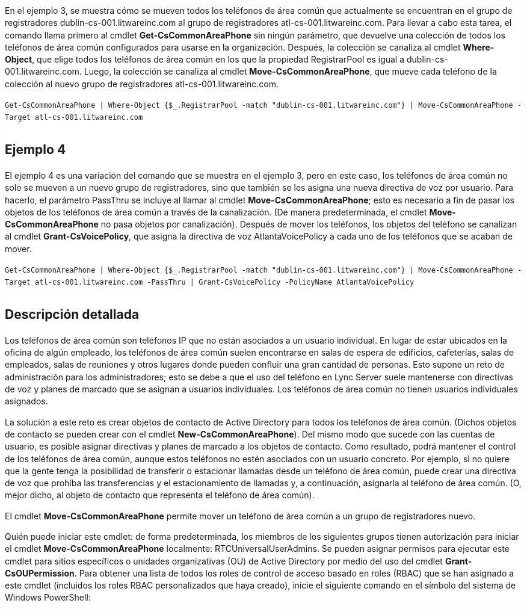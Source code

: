 En el ejemplo 3, se muestra cómo se mueven todos los teléfonos de área común que actualmente se encuentran en el grupo de registradores dublin-cs-001.litwareinc.com al grupo de registradores atl-cs-001.litwareinc.com. Para llevar a cabo esta tarea, el comando llama primero al cmdlet **Get-CsCommonAreaPhone** sin ningún parámetro, que devuelve una colección de todos los teléfonos de área común configurados para usarse en la organización. Después, la colección se canaliza al cmdlet **Where-Object**, que elige todos los teléfonos de área común en los que la propiedad RegistrarPool es igual a dublin-cs-001.litwareinc.com. Luego, la colección se canaliza al cmdlet **Move-CsCommonAreaPhone**, que mueve cada teléfono de la colección al nuevo grupo de registradores atl-cs-001.litwareinc.com.

    Get-CsCommonAreaPhone | Where-Object {$_.RegistrarPool -match "dublin-cs-001.litwareinc.com"} | Move-CsCommonAreaPhone -Target atl-cs-001.litwareinc.com

## Ejemplo 4

El ejemplo 4 es una variación del comando que se muestra en el ejemplo 3, pero en este caso, los teléfonos de área común no solo se mueven a un nuevo grupo de registradores, sino que también se les asigna una nueva directiva de voz por usuario. Para hacerlo, el parámetro PassThru se incluye al llamar al cmdlet **Move-CsCommonAreaPhone**; esto es necesario a fin de pasar los objetos de los teléfonos de área común a través de la canalización. (De manera predeterminada, el cmdlet **Move-CsCommonAreaPhone** no pasa objetos por canalización). Después de mover los teléfonos, los objetos del teléfono se canalizan al cmdlet **Grant-CsVoicePolicy**, que asigna la directiva de voz AtlantaVoicePolicy a cada uno de los teléfonos que se acaban de mover.

    Get-CsCommonAreaPhone | Where-Object {$_.RegistrarPool -match "dublin-cs-001.litwareinc.com"} | Move-CsCommonAreaPhone -Target atl-cs-001.litwareinc.com -PassThru | Grant-CsVoicePolicy -PolicyName AtlantaVoicePolicy

## Descripción detallada

Los teléfonos de área común son teléfonos IP que no están asociados a un usuario individual. En lugar de estar ubicados en la oficina de algún empleado, los teléfonos de área común suelen encontrarse en salas de espera de edificios, cafeterías, salas de empleados, salas de reuniones y otros lugares donde pueden confluir una gran cantidad de personas. Esto supone un reto de administración para los administradores; esto se debe a que el uso del teléfono en Lync Server suele mantenerse con directivas de voz y planes de marcado que se asignan a usuarios individuales. Los teléfonos de área común no tienen usuarios individuales asignados.

La solución a este reto es crear objetos de contacto de Active Directory para todos los teléfonos de área común. (Dichos objetos de contacto se pueden crear con el cmdlet **New-CsCommonAreaPhone**). Del mismo modo que sucede con las cuentas de usuario, es posible asignar directivas y planes de marcado a los objetos de contacto. Como resultado, podrá mantener el control de los teléfonos de área común, aunque estos teléfonos no estén asociados con un usuario concreto. Por ejemplo, si no quiere que la gente tenga la posibilidad de transferir o estacionar llamadas desde un teléfono de área común, puede crear una directiva de voz que prohíba las transferencias y el estacionamiento de llamadas y, a continuación, asignarla al teléfono de área común. (O, mejor dicho, al objeto de contacto que representa el teléfono de área común).

El cmdlet **Move-CsCommonAreaPhone** permite mover un teléfono de área común a un grupo de registradores nuevo.

Quién puede iniciar este cmdlet: de forma predeterminada, los miembros de los siguientes grupos tienen autorización para iniciar el cmdlet **Move-CsCommonAreaPhone** localmente: RTCUniversalUserAdmins. Se pueden asignar permisos para ejecutar este cmdlet para sitios específicos o unidades organizativas (OU) de Active Directory por medio del uso del cmdlet **Grant-CsOUPermission**. Para obtener una lista de todos los roles de control de acceso basado en roles (RBAC) que se han asignado a este cmdlet (incluidos los roles RBAC personalizados que haya creado), inicie el siguiente comando en el símbolo del sistema de Windows PowerShell:
